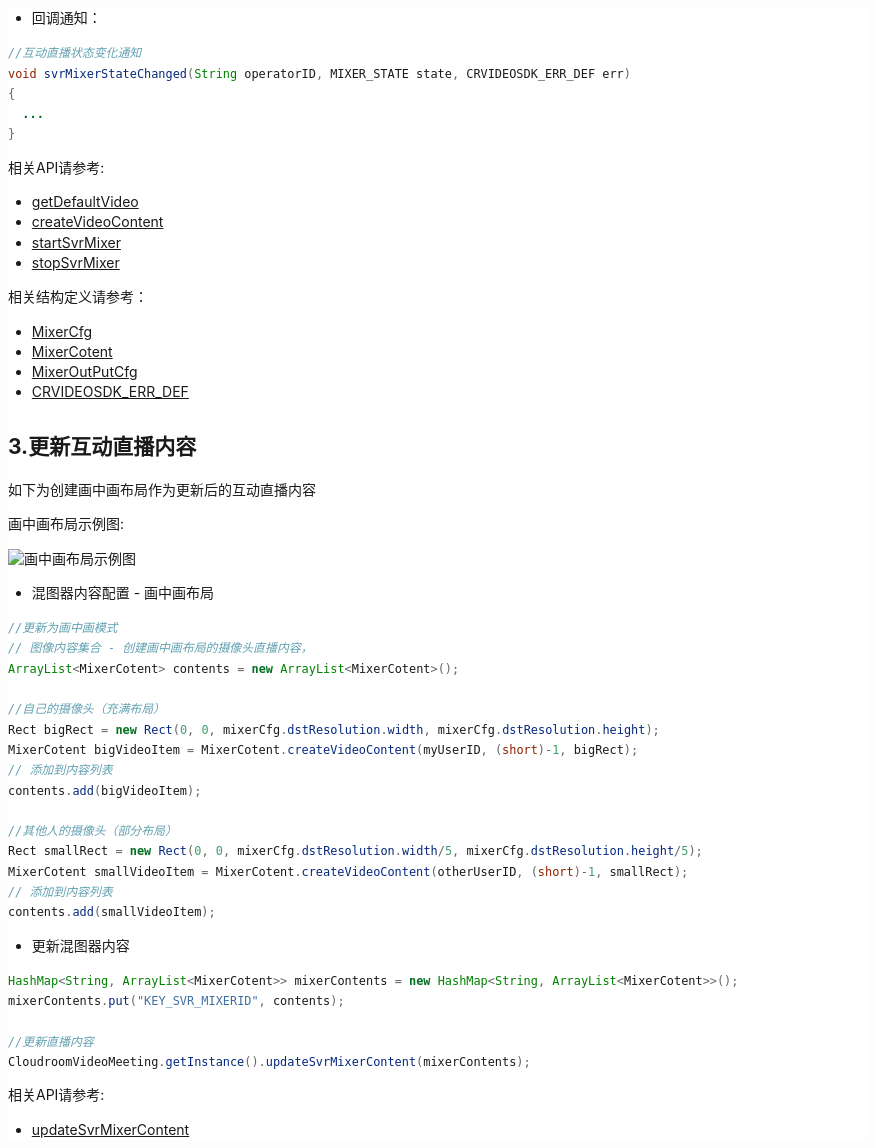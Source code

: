 - 回调通知：

```java
//互动直播状态变化通知
void svrMixerStateChanged(String operatorID, MIXER_STATE state, CRVIDEOSDK_ERR_DEF err)
{
  ...
}

```

相关API请参考:
+ [getDefaultVideo](API.md#getDefaultVideo)
+ [createVideoContent](TypeDefinitions.md#createVideoContent)
+ [startSvrMixer](API.md#startSvrMixer)
+ [stopSvrMixer](API.md#stopSvrMixer)

相关结构定义请参考：
+ [MixerCfg](TypeDefinitions.md#MixerCfg)
+ [MixerCotent](TypeDefinitions.md#MixerCotent)
+ [MixerOutPutCfg](TypeDefinitions.md#MixerOutPutCfg)
+ [CRVIDEOSDK_ERR_DEF](Constant.md#CRVIDEOSDK_ERR_DEF)


<h2 id=updateSvrMixerContent> 3.更新互动直播内容</h2>

如下为创建画中画布局作为更新后的互动直播内容

<p id=layout style="font-weight:normal;">画中画布局示例图:  </p>

![画中画布局示例图](./images/layout_overlap.jpg)

+ 混图器内容配置 - 画中画布局

```java
//更新为画中画模式
// 图像内容集合 - 创建画中画布局的摄像头直播内容， 
ArrayList<MixerCotent> contents = new ArrayList<MixerCotent>();

//自己的摄像头（充满布局）
Rect bigRect = new Rect(0, 0, mixerCfg.dstResolution.width, mixerCfg.dstResolution.height);
MixerCotent bigVideoItem = MixerCotent.createVideoContent(myUserID, (short)-1, bigRect);
// 添加到内容列表
contents.add(bigVideoItem);

//其他人的摄像头（部分布局）
Rect smallRect = new Rect(0, 0, mixerCfg.dstResolution.width/5, mixerCfg.dstResolution.height/5);
MixerCotent smallVideoItem = MixerCotent.createVideoContent(otherUserID, (short)-1, smallRect);
// 添加到内容列表
contents.add(smallVideoItem);
```

+ 更新混图器内容

```java		
HashMap<String, ArrayList<MixerCotent>> mixerContents = new HashMap<String, ArrayList<MixerCotent>>();
mixerContents.put("KEY_SVR_MIXERID", contents);

//更新直播内容
CloudroomVideoMeeting.getInstance().updateSvrMixerContent(mixerContents);
```
相关API请参考:
+ [updateSvrMixerContent](API.md#updateSvrMixerContent)
